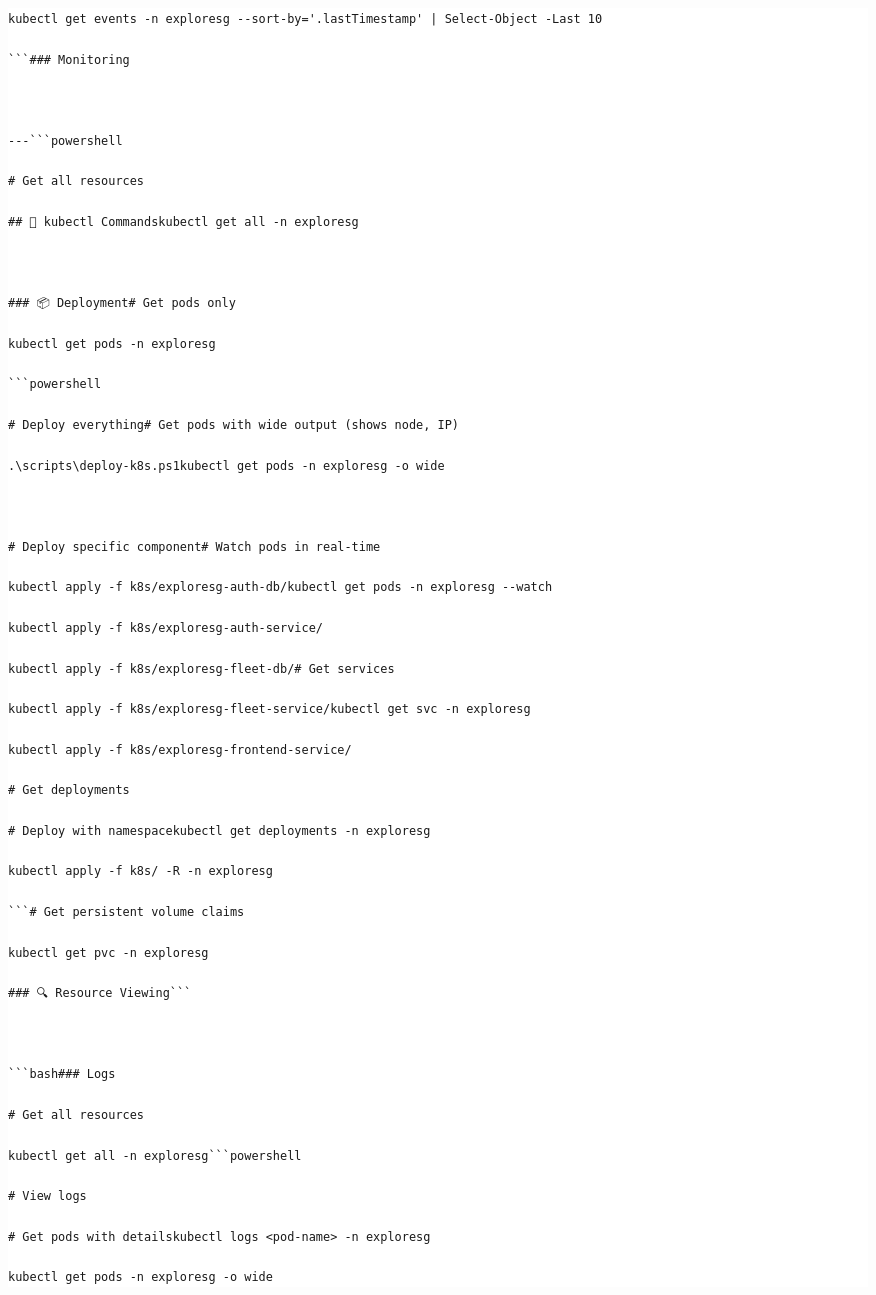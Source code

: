 ````powershell### Port Forwarding
kubectl get events -n exploresg --sort-by='.lastTimestamp' | Select-Object -Last 10

```### Monitoring



---```powershell

# Get all resources

## 📘 kubectl Commandskubectl get all -n exploresg



### 📦 Deployment# Get pods only

kubectl get pods -n exploresg

```powershell

# Deploy everything# Get pods with wide output (shows node, IP)

.\scripts\deploy-k8s.ps1kubectl get pods -n exploresg -o wide



# Deploy specific component# Watch pods in real-time

kubectl apply -f k8s/exploresg-auth-db/kubectl get pods -n exploresg --watch

kubectl apply -f k8s/exploresg-auth-service/

kubectl apply -f k8s/exploresg-fleet-db/# Get services

kubectl apply -f k8s/exploresg-fleet-service/kubectl get svc -n exploresg

kubectl apply -f k8s/exploresg-frontend-service/

# Get deployments

# Deploy with namespacekubectl get deployments -n exploresg

kubectl apply -f k8s/ -R -n exploresg

```# Get persistent volume claims

kubectl get pvc -n exploresg

### 🔍 Resource Viewing```



```bash### Logs

# Get all resources

kubectl get all -n exploresg```powershell

# View logs

# Get pods with detailskubectl logs <pod-name> -n exploresg

kubectl get pods -n exploresg -o wide

````